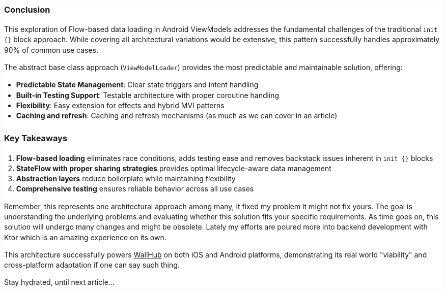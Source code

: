 ### Conclusion

This exploration of Flow-based data loading in Android ViewModels addresses the fundamental challenges of the traditional `init {}` block approach. While covering all architectural variations would be extensive, this pattern successfully handles approximately 90% of common use cases.

The abstract base class approach (`ViewModelLoader`) provides the most predictable and maintainable solution, offering:

- **Predictable State Management**: Clear state triggers and intent handling
- **Built-in Testing Support**: Testable architecture with proper coroutine handling  
- **Flexibility**: Easy extension for effects and hybrid MVI patterns
- **Caching and refresh**: Caching and refresh mechanisms (as much as we can cover in an article)


### Key Takeaways

1. **Flow-based loading** eliminates race conditions, adds testing ease and removes backstack issues inherent in `init {}` blocks
2. **StateFlow with proper sharing strategies** provides optimal lifecycle-aware data management
3. **Abstraction layers** reduce boilerplate while maintaining flexibility
4. **Comprehensive testing** ensures reliable behavior across all use cases

Remember, this represents one architectural approach among many, it fixed my problem it might not fix yours. 
The goal is understanding the underlying problems and evaluating whether this solution fits your specific requirements.
As time goes on, this solution will undergo many changes and might be obsolete.
Lately my efforts are poured more into backend development with Ktor which is an amazing experience on its own.

This architecture successfully powers [WallHub](https://wallhub.app/) on both iOS and Android platforms, demonstrating its real world "viability" and cross-platform adaptation if one can say such thing.

Stay hydrated, until next article...

